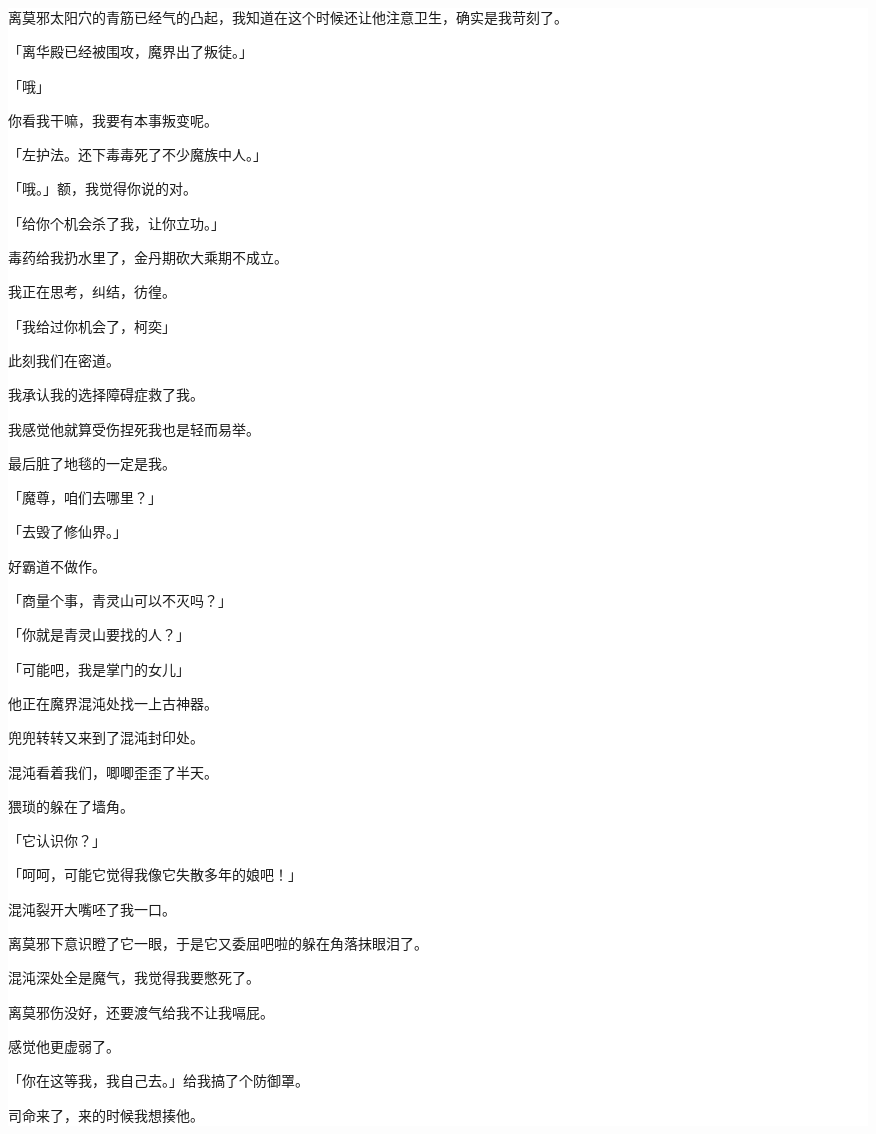 离莫邪太阳穴的青筋已经气的凸起，我知道在这个时候还让他注意卫生，确实是我苛刻了。

「离华殿已经被围攻，魔界出了叛徒。」

「哦」

你看我干嘛，我要有本事叛变呢。

「左护法。还下毒毒死了不少魔族中人。」

「哦。」额，我觉得你说的对。

「给你个机会杀了我，让你立功。」

毒药给我扔水里了，金丹期砍大乘期不成立。

我正在思考，纠结，彷徨。

「我给过你机会了，柯奕」

此刻我们在密道。

我承认我的选择障碍症救了我。

我感觉他就算受伤捏死我也是轻而易举。

最后脏了地毯的一定是我。

「魔尊，咱们去哪里？」

「去毁了修仙界。」

好霸道不做作。

「商量个事，青灵山可以不灭吗？」

「你就是青灵山要找的人？」

「可能吧，我是掌门的女儿」

他正在魔界混沌处找一上古神器。

兜兜转转又来到了混沌封印处。

混沌看着我们，唧唧歪歪了半天。

猥琐的躲在了墙角。

「它认识你？」

「呵呵，可能它觉得我像它失散多年的娘吧！」

混沌裂开大嘴呸了我一口。

离莫邪下意识瞪了它一眼，于是它又委屈吧啦的躲在角落抹眼泪了。

混沌深处全是魔气，我觉得我要憋死了。

离莫邪伤没好，还要渡气给我不让我嗝屁。

感觉他更虚弱了。

「你在这等我，我自己去。」给我搞了个防御罩。

司命来了，来的时候我想揍他。

